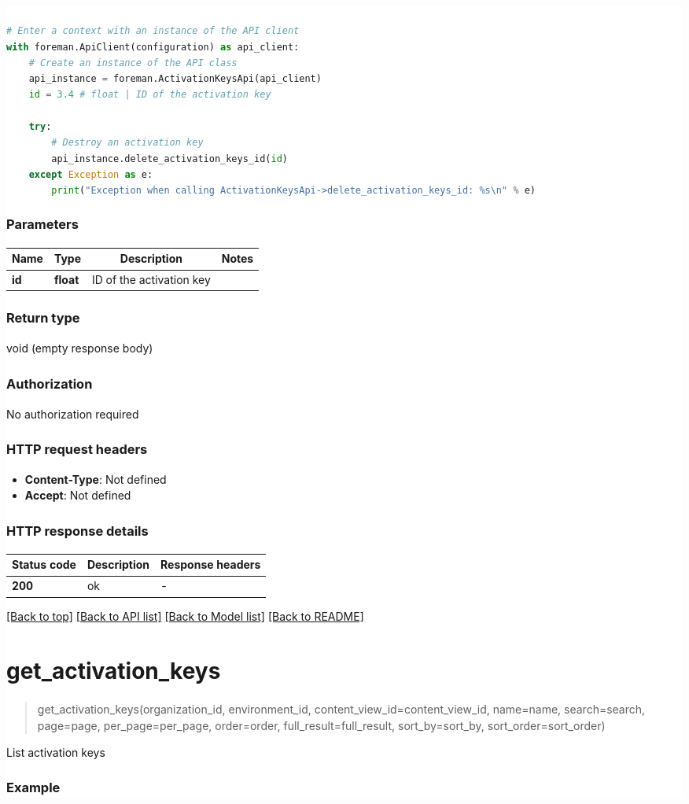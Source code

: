 ```python

# Enter a context with an instance of the API client
with foreman.ApiClient(configuration) as api_client:
    # Create an instance of the API class
    api_instance = foreman.ActivationKeysApi(api_client)
    id = 3.4 # float | ID of the activation key

    try:
        # Destroy an activation key
        api_instance.delete_activation_keys_id(id)
    except Exception as e:
        print("Exception when calling ActivationKeysApi->delete_activation_keys_id: %s\n" % e)
```



### Parameters


Name | Type | Description  | Notes
------------- | ------------- | ------------- | -------------
 **id** | **float**| ID of the activation key | 

### Return type

void (empty response body)

### Authorization

No authorization required

### HTTP request headers

 - **Content-Type**: Not defined
 - **Accept**: Not defined

### HTTP response details

| Status code | Description | Response headers |
|-------------|-------------|------------------|
**200** | ok |  -  |

[[Back to top]](#) [[Back to API list]](../README.md#documentation-for-api-endpoints) [[Back to Model list]](../README.md#documentation-for-models) [[Back to README]](../README.md)

# **get_activation_keys**
> get_activation_keys(organization_id, environment_id, content_view_id=content_view_id, name=name, search=search, page=page, per_page=per_page, order=order, full_result=full_result, sort_by=sort_by, sort_order=sort_order)

List activation keys

### Example
